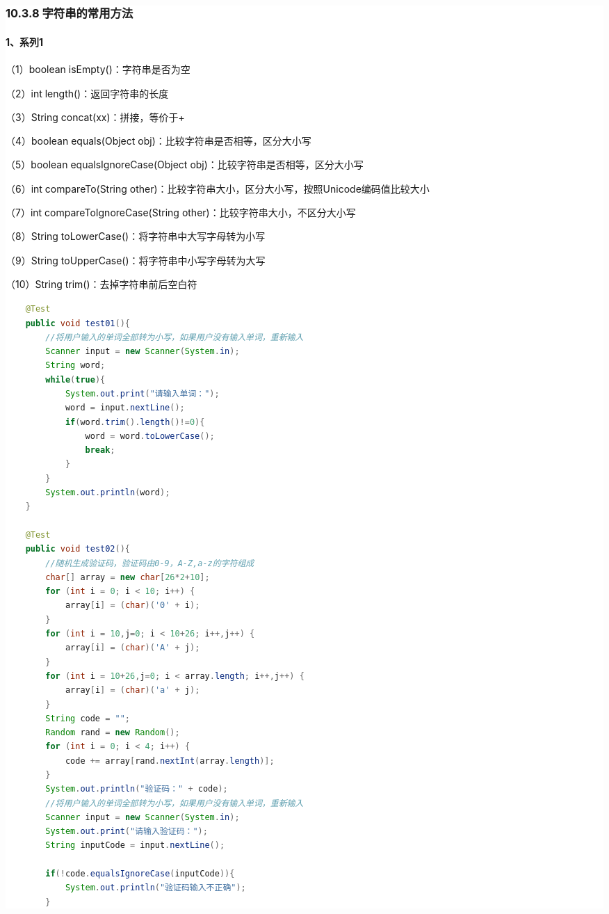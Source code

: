 ### 10.3.8 字符串的常用方法

#### 1、系列1

（1）boolean isEmpty()：字符串是否为空

（2）int length()：返回字符串的长度

（3）String concat(xx)：拼接，等价于+

（4）boolean equals(Object obj)：比较字符串是否相等，区分大小写

（5）boolean equalsIgnoreCase(Object obj)：比较字符串是否相等，区分大小写

（6）int compareTo(String other)：比较字符串大小，区分大小写，按照Unicode编码值比较大小

（7）int compareToIgnoreCase(String other)：比较字符串大小，不区分大小写

（8）String toLowerCase()：将字符串中大写字母转为小写

（9）String toUpperCase()：将字符串中小写字母转为大写

（10）String trim()：去掉字符串前后空白符

```java
	@Test
	public void test01(){
		//将用户输入的单词全部转为小写，如果用户没有输入单词，重新输入
		Scanner input = new Scanner(System.in);
		String word;
		while(true){
			System.out.print("请输入单词：");
			word = input.nextLine();
			if(word.trim().length()!=0){
				word = word.toLowerCase();
				break;
			}
		}
		System.out.println(word);
	}

	@Test
	public void test02(){
        //随机生成验证码，验证码由0-9，A-Z,a-z的字符组成
		char[] array = new char[26*2+10];
		for (int i = 0; i < 10; i++) {
			array[i] = (char)('0' + i);
		}
		for (int i = 10,j=0; i < 10+26; i++,j++) {
			array[i] = (char)('A' + j);
		}
		for (int i = 10+26,j=0; i < array.length; i++,j++) {
			array[i] = (char)('a' + j);
		}
		String code = "";
		Random rand = new Random();
		for (int i = 0; i < 4; i++) {
			code += array[rand.nextInt(array.length)];
		}
		System.out.println("验证码：" + code);
		//将用户输入的单词全部转为小写，如果用户没有输入单词，重新输入
		Scanner input = new Scanner(System.in);
		System.out.print("请输入验证码：");
		String inputCode = input.nextLine();
		
		if(!code.equalsIgnoreCase(inputCode)){
			System.out.println("验证码输入不正确");
		}
```